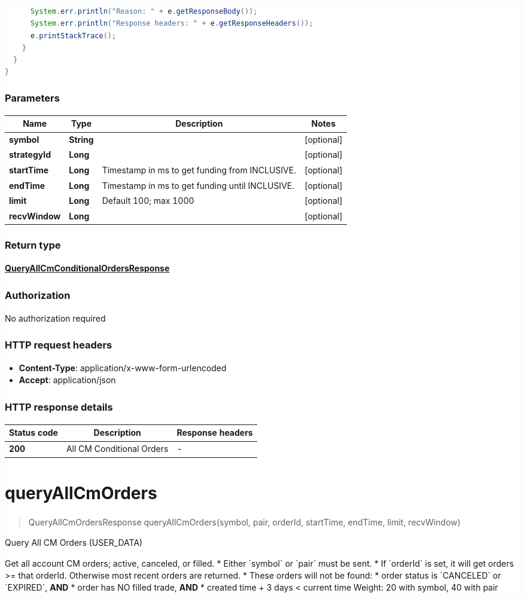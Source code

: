 ```java
      System.err.println("Reason: " + e.getResponseBody());
      System.err.println("Response headers: " + e.getResponseHeaders());
      e.printStackTrace();
    }
  }
}
```

### Parameters

| Name | Type | Description  | Notes |
|------------- | ------------- | ------------- | -------------|
| **symbol** | **String**|  | [optional] |
| **strategyId** | **Long**|  | [optional] |
| **startTime** | **Long**| Timestamp in ms to get funding from INCLUSIVE. | [optional] |
| **endTime** | **Long**| Timestamp in ms to get funding until INCLUSIVE. | [optional] |
| **limit** | **Long**| Default 100; max 1000 | [optional] |
| **recvWindow** | **Long**|  | [optional] |

### Return type

[**QueryAllCmConditionalOrdersResponse**](QueryAllCmConditionalOrdersResponse.md)

### Authorization

No authorization required

### HTTP request headers

 - **Content-Type**: application/x-www-form-urlencoded
 - **Accept**: application/json

### HTTP response details
| Status code | Description | Response headers |
|-------------|-------------|------------------|
| **200** | All CM Conditional Orders |  -  |

<a id="queryAllCmOrders"></a>
# **queryAllCmOrders**
> QueryAllCmOrdersResponse queryAllCmOrders(symbol, pair, orderId, startTime, endTime, limit, recvWindow)

Query All CM Orders (USER_DATA)

Get all account CM orders; active, canceled, or filled.  * Either &#x60;symbol&#x60; or &#x60;pair&#x60; must be sent. * If &#x60;orderId&#x60; is set, it will get orders &gt;&#x3D; that orderId. Otherwise most recent orders are returned. * These orders will not be found: * order status is &#x60;CANCELED&#x60; or &#x60;EXPIRED&#x60;, **AND** * order has NO filled trade, **AND** * created time + 3 days &lt; current time  Weight: 20 with symbol, 40 with pair
